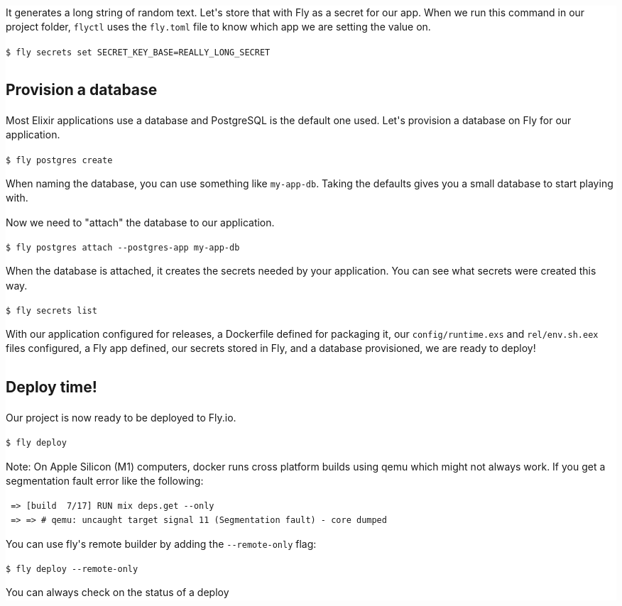 It generates a long string of random text. Let's store that with Fly as a secret for our app. When we run this command in our project folder, `flyctl` uses the `fly.toml` file to know which app we are setting the value on.

```console
$ fly secrets set SECRET_KEY_BASE=REALLY_LONG_SECRET
```

## Provision a database

Most Elixir applications use a database and PostgreSQL is the default one used. Let's provision a database on Fly for our application.

```console
$ fly postgres create
```

When naming the database, you can use something like `my-app-db`. Taking the defaults gives you a small database to start playing with.

Now we need to "attach" the database to our application.

```console
$ fly postgres attach --postgres-app my-app-db
```

When the database is attached, it creates the secrets needed by your application. You can see what secrets were created this way.

```console
$ fly secrets list
```

With our application configured for releases, a Dockerfile defined for packaging it, our `config/runtime.exs` and `rel/env.sh.eex` files configured, a Fly app defined, our secrets stored in Fly, and a database provisioned, we are ready to deploy!

## Deploy time!

Our project is now ready to be deployed to Fly.io.

```console
$ fly deploy
```

Note: On Apple Silicon (M1) computers, docker runs cross platform builds using qemu which might not always work. If you get a segmentation fault error like the following:

```
 => [build  7/17] RUN mix deps.get --only
 => => # qemu: uncaught target signal 11 (Segmentation fault) - core dumped
```

You can use fly's remote builder by adding the `--remote-only` flag:

```console
$ fly deploy --remote-only
```

You can always check on the status of a deploy
